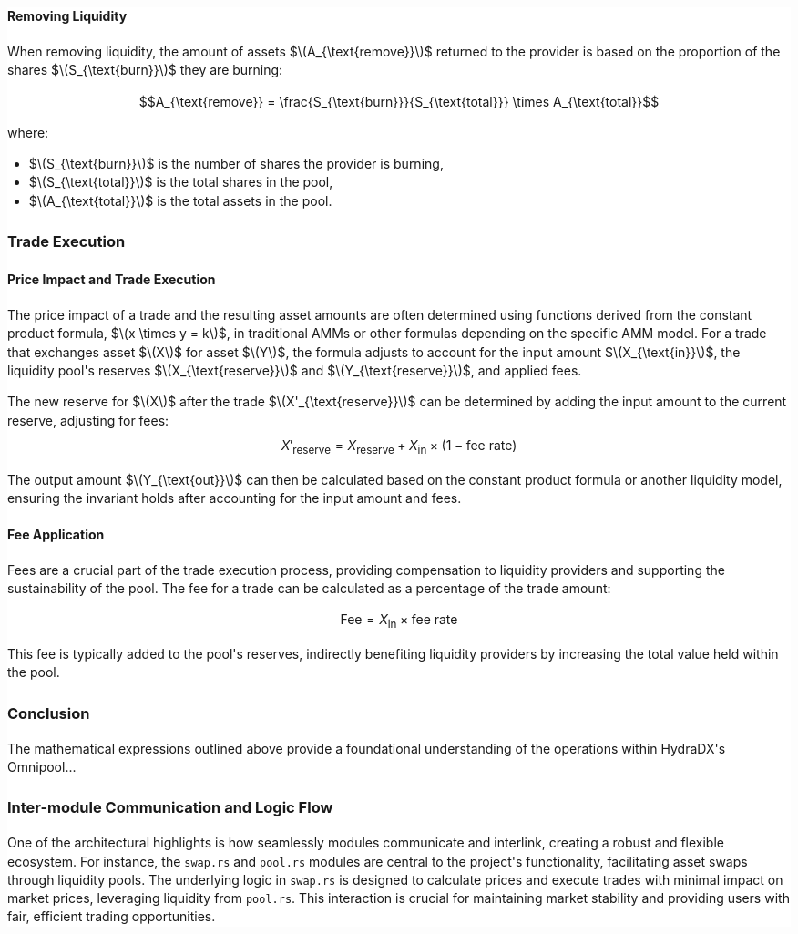 
#### Removing Liquidity

When removing liquidity, the amount of assets $\(A_{\text{remove}}\)$ returned to the provider is based on the proportion of the shares $\(S_{\text{burn}}\)$ they are burning:

$$A_{\text{remove}} = \frac{S_{\text{burn}}}{S_{\text{total}}} \times A_{\text{total}}$$

where:
- $\(S_{\text{burn}}\)$ is the number of shares the provider is burning,
- $\(S_{\text{total}}\)$ is the total shares in the pool,
- $\(A_{\text{total}}\)$ is the total assets in the pool.


### Trade Execution

#### Price Impact and Trade Execution

The price impact of a trade and the resulting asset amounts are often determined using functions derived from the constant product formula, $\(x \times y = k\)$, in traditional AMMs or other formulas depending on the specific AMM model. For a trade that exchanges asset $\(X\)$ for asset $\(Y\)$, the formula adjusts to account for the input amount $\(X_{\text{in}}\)$, the liquidity pool's reserves $\(X_{\text{reserve}}\)$ and $\(Y_{\text{reserve}}\)$, and applied fees.

The new reserve for $\(X\)$ after the trade $\(X'_{\text{reserve}}\)$ can be determined by adding the input amount to the current reserve, adjusting for fees:
$$X'_{\text{reserve}} = X_{\text{reserve}} + X_{\text{in}} \times (1 - \text{fee rate})$$



The output amount $\(Y_{\text{out}}\)$ can then be calculated based on the constant product formula or another liquidity model, ensuring the invariant holds after accounting for the input amount and fees.


#### Fee Application

Fees are a crucial part of the trade execution process, providing compensation to liquidity providers and supporting the sustainability of the pool. The fee for a trade can be calculated as a percentage of the trade amount:

$$\text{Fee} = X_{\text{in}} \times \text{fee rate}$$

This fee is typically added to the pool's reserves, indirectly benefiting liquidity providers by increasing the total value held within the pool.


### Conclusion

The mathematical expressions outlined above provide a foundational understanding of the operations within HydraDX's Omnipool...

### Inter-module Communication and Logic Flow

One of the architectural highlights is how seamlessly modules communicate and interlink, creating a robust and flexible ecosystem. For instance, the `swap.rs` and `pool.rs` modules are central to the project's functionality, facilitating asset swaps through liquidity pools. The underlying logic in `swap.rs` is designed to calculate prices and execute trades with minimal impact on market prices, leveraging liquidity from `pool.rs`. This interaction is crucial for maintaining market stability and providing users with fair, efficient trading opportunities.
